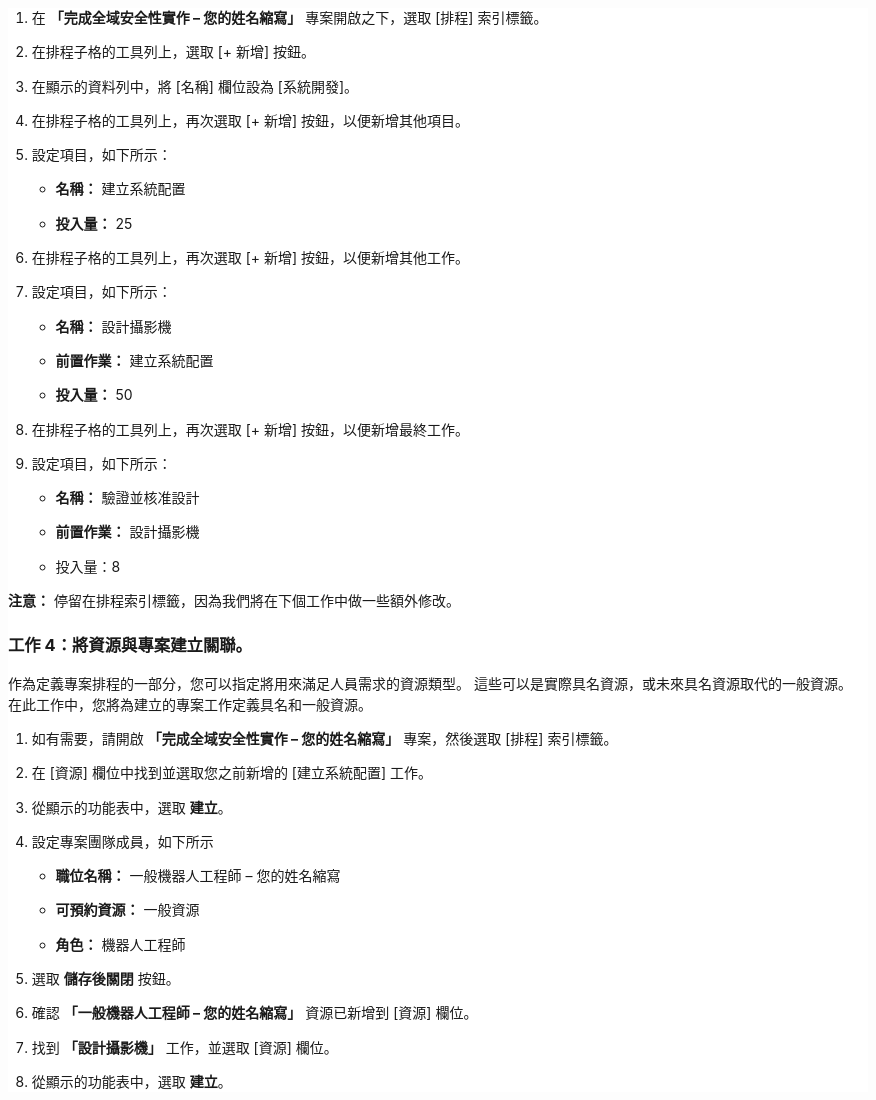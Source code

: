 
1. 在 **「完成全域安全性實作 – 您的姓名縮寫」** 專案開啟之下，選取 [排程] 索引標籤。 

2. 在排程子格的工具列上，選取 [+ 新增] 按鈕。 

3. 在顯示的資料列中，將 [名稱] 欄位設為 [系統開發]。

4. 在排程子格的工具列上，再次選取 [+ 新增] 按鈕，以便新增其他項目。 

5. 設定項目，如下所示：

    - **名稱：** 建立系統配置

    - **投入量：** 25

6. 在排程子格的工具列上，再次選取 [+ 新增] 按鈕，以便新增其他工作。 

7. 設定項目，如下所示：

    - **名稱：** 設計攝影機

    - **前置作業：** 建立系統配置

    - **投入量：** 50

8. 在排程子格的工具列上，再次選取 [+ 新增] 按鈕，以便新增最終工作。 

9. 設定項目，如下所示：

    - **名稱：** 驗證並核准設計

    - **前置作業：** 設計攝影機

    - 投入量：8 

 
**注意：** 停留在排程索引標籤，因為我們將在下個工作中做一些額外修改。 


### <a name="task-4-associate-resources-with-a-project"></a>工作 4：將資源與專案建立關聯。

作為定義專案排程的一部分，您可以指定將用來滿足人員需求的資源類型。 這些可以是實際具名資源，或未來具名資源取代的一般資源。 在此工作中，您將為建立的專案工作定義具名和一般資源。 

1. 如有需要，請開啟 **「完成全域安全性實作 – 您的姓名縮寫」** 專案，然後選取 [排程] 索引標籤。 

2. 在 [資源] 欄位中找到並選取您之前新增的 [建立系統配置] 工作。 

3. 從顯示的功能表中，選取 **建立**。 

4. 設定專案團隊成員，如下所示

    - **職位名稱：** 一般機器人工程師 – 您的姓名縮寫

    - **可預約資源：** 一般資源

    - **角色：** 機器人工程師

5. 選取 **儲存後關閉** 按鈕。 

6. 確認 **「一般機器人工程師 – 您的姓名縮寫」** 資源已新增到 [資源] 欄位。 

7. 找到 **「設計攝影機」** 工作，並選取 [資源] 欄位。 

8. 從顯示的功能表中，選取 **建立**。 
